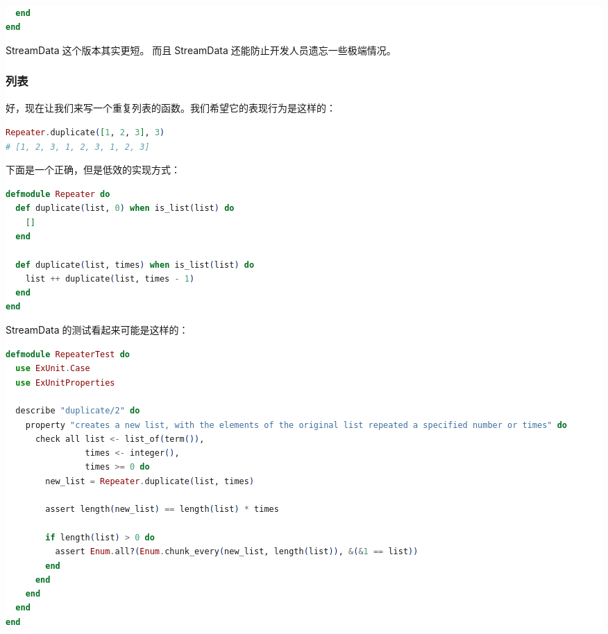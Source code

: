 ```elixir
  end
end
```

StreamData 这个版本其实更短。
而且 StreamData 还能防止开发人员遗忘一些极端情况。

### 列表

好，现在让我们来写一个重复列表的函数。我们希望它的表现行为是这样的：

```elixir
Repeater.duplicate([1, 2, 3], 3)
# [1, 2, 3, 1, 2, 3, 1, 2, 3]
```

下面是一个正确，但是低效的实现方式：

```elixir
defmodule Repeater do
  def duplicate(list, 0) when is_list(list) do
    []
  end

  def duplicate(list, times) when is_list(list) do
    list ++ duplicate(list, times - 1)
  end
end
```

StreamData 的测试看起来可能是这样的：

```elixir
defmodule RepeaterTest do
  use ExUnit.Case
  use ExUnitProperties

  describe "duplicate/2" do
    property "creates a new list, with the elements of the original list repeated a specified number or times" do
      check all list <- list_of(term()),
                times <- integer(),
                times >= 0 do
        new_list = Repeater.duplicate(list, times)

        assert length(new_list) == length(list) * times

        if length(list) > 0 do
          assert Enum.all?(Enum.chunk_every(new_list, length(list)), &(&1 == list))
        end
      end
    end
  end
end
```
